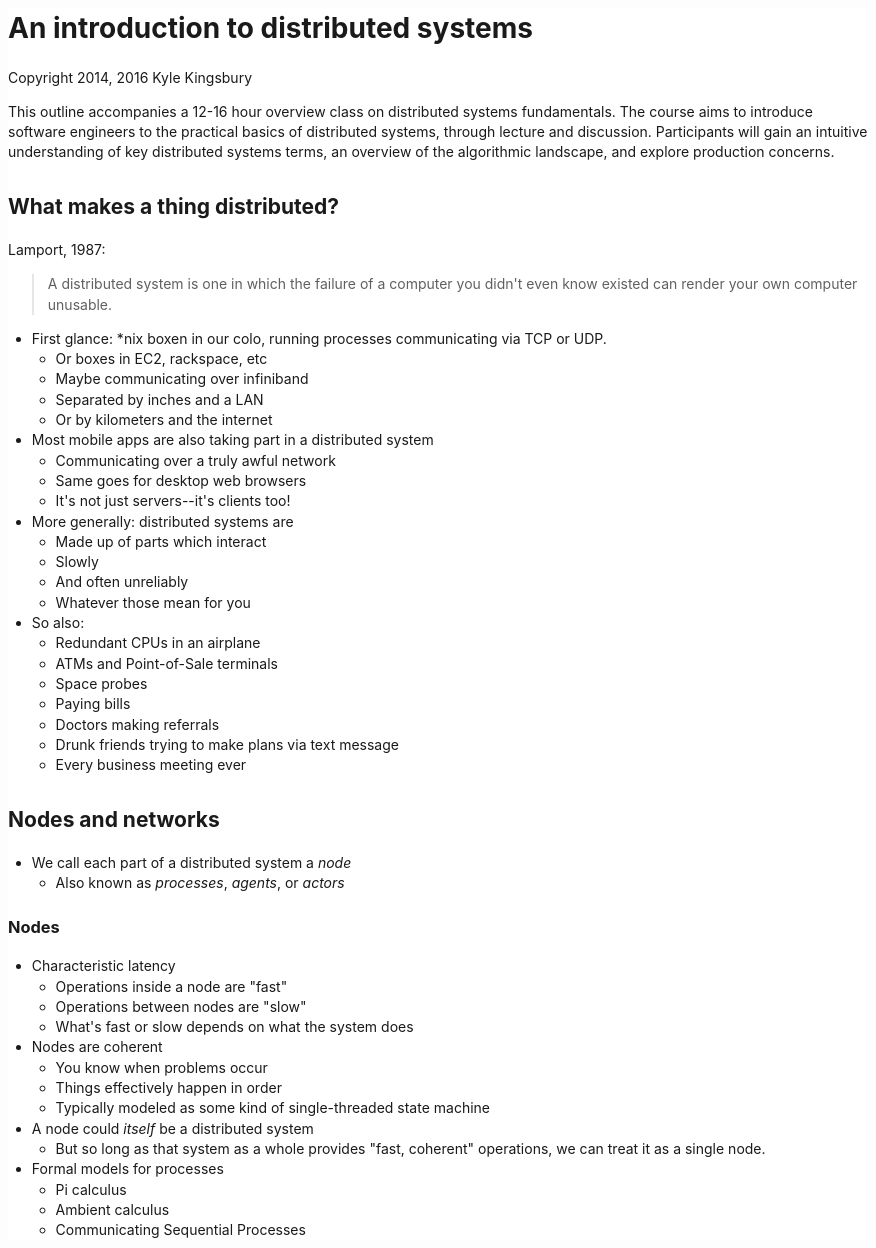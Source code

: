 # An introduction to distributed systems

Copyright 2014, 2016 Kyle Kingsbury

This outline accompanies a 12-16 hour overview class on distributed systems
fundamentals. The course aims to introduce software engineers to the practical
basics of distributed systems, through lecture and discussion.  Participants
will gain an intuitive understanding of key distributed systems terms, an
overview of the algorithmic landscape, and explore production concerns.

## What makes a thing distributed?

Lamport, 1987:

>  A distributed system is one in which the failure of a computer
>  you didn't even know existed can render your own computer
>  unusable.

- First glance: \*nix boxen in our colo, running processes communicating via
  TCP or UDP.
  - Or boxes in EC2, rackspace, etc
  - Maybe communicating over infiniband
  - Separated by inches and a LAN
  - Or by kilometers and the internet
- Most mobile apps are also taking part in a distributed system
  - Communicating over a truly awful network
  - Same goes for desktop web browsers
  - It's not just servers--it's clients too!
- More generally: distributed systems are
  - Made up of parts which interact
  - Slowly
  - And often unreliably
  - Whatever those mean for you
- So also:
  - Redundant CPUs in an airplane
  - ATMs and Point-of-Sale terminals
  - Space probes
  - Paying bills
  - Doctors making referrals
  - Drunk friends trying to make plans via text message
  - Every business meeting ever

## Nodes and networks

- We call each part of a distributed system a *node*
  - Also known as *processes*, *agents*, or *actors*

### Nodes

- Characteristic latency
  - Operations inside a node are "fast"
  - Operations between nodes are "slow"
  - What's fast or slow depends on what the system does
- Nodes are coherent
  - You know when problems occur
  - Things effectively happen in order
  - Typically modeled as some kind of single-threaded state machine
- A node could *itself* be a distributed system
  - But so long as that system as a whole provides "fast, coherent"
    operations, we can treat it as a single node.
- Formal models for processes
  - Pi calculus
  - Ambient calculus
  - Communicating Sequential Processes